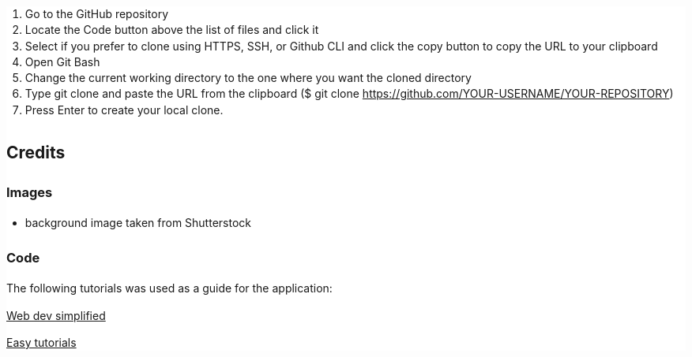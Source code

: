 1. Go to the GitHub repository 
2. Locate the Code button above the list of files and click it 
3. Select if you prefer to clone using HTTPS, SSH, or Github CLI and click the copy button to copy the URL to your clipboard
4. Open Git Bash
5. Change the current working directory to the one where you want the cloned directory
6. Type git clone and paste the URL from the clipboard ($ git clone https://github.com/YOUR-USERNAME/YOUR-REPOSITORY)
7. Press Enter to create your local clone.



## Credits

### Images

- background image taken from Shutterstock

### Code

The following tutorials was used as a guide for the application:

[Web dev simplified](https://www.youtube.com/watch?v=riDzcEQbX6k)

[Easy tutorials](https://www.youtube.com/watch?v=PBcqGxrr9g8&t=1856s)
